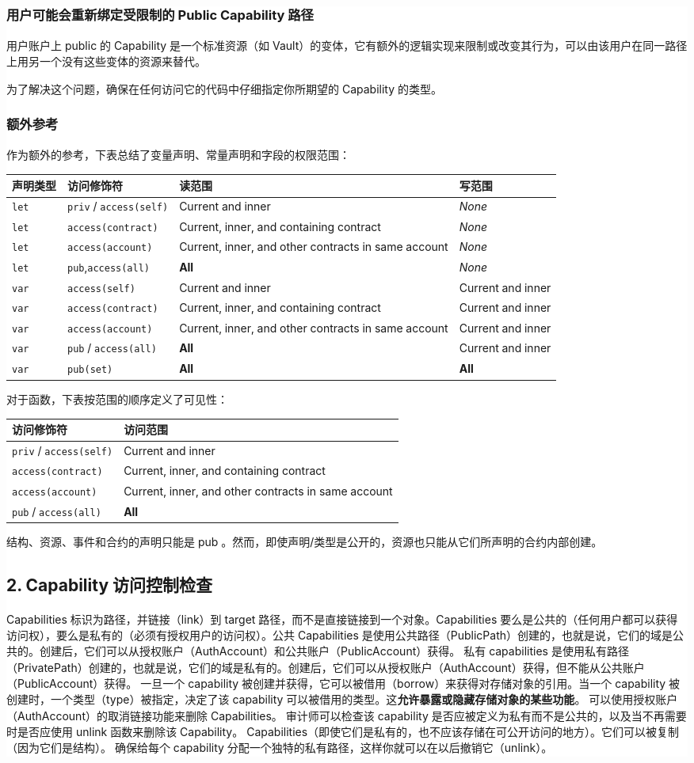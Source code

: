### 用户可能会重新绑定受限制的 Public Capability 路径

用户账户上 public 的 Capability 是一个标准资源（如 Vault）的变体，它有额外的逻辑实现来限制或改变其行为，可以由该用户在同一路径上用另一个没有这些变体的资源来替代。

为了解决这个问题，确保在任何访问它的代码中仔细指定你所期望的 Capability 的类型。

### 额外参考

作为额外的参考，下表总结了变量声明、常量声明和字段的权限范围：

| 声明类型 | 访问修饰符              | 读范围                                              | 写范围            |
| :------- | :---------------------- | :-------------------------------------------------- | :---------------- |
| `let`    | `priv` / `access(self)` | Current and inner                                   | _None_            |
| `let`    | `access(contract)`      | Current, inner, and containing contract             | _None_            |
| `let`    | `access(account)`       | Current, inner, and other contracts in same account | _None_            |
| `let`    | `pub`,`access(all)`     | **All**                                             | _None_            |
| `var`    | `access(self)`          | Current and inner                                   | Current and inner |
| `var`    | `access(contract)`      | Current, inner, and containing contract             | Current and inner |
| `var`    | `access(account)`       | Current, inner, and other contracts in same account | Current and inner |
| `var`    | `pub` / `access(all)`   | **All**                                             | Current and inner |
| `var`    | `pub(set)`              | **All**                                             | **All**           |

对于函数，下表按范围的顺序定义了可见性：

| 访问修饰符              | 访问范围                                            |
| :---------------------- | :-------------------------------------------------- |
| `priv` / `access(self)` | Current and inner                                   |
| `access(contract)`      | Current, inner, and containing contract             |
| `access(account)`       | Current, inner, and other contracts in same account |
| `pub` / `access(all)`   | **All**                                             |

结构、资源、事件和合约的声明只能是 pub 。然而，即使声明/类型是公开的，资源也只能从它们所声明的合约内部创建。

## 2. Capability 访问控制检查

Capabilities 标识为路径，并链接（link）到 target 路径，而不是直接链接到一个对象。Capabilities 要么是公共的（任何用户都可以获得访问权），要么是私有的（必须有授权用户的访问权）。公共 Capabilities 是使用公共路径（PublicPath）创建的，也就是说，它们的域是公共的。创建后，它们可以从授权账户（AuthAccount）和公共账户（PublicAccount）获得。
私有 capabilities 是使用私有路径（PrivatePath）创建的，也就是说，它们的域是私有的。创建后，它们可以从授权账户（AuthAccount）获得，但不能从公共账户（PublicAccount）获得。
一旦一个 capability 被创建并获得，它可以被借用（borrow）来获得对存储对象的引用。当一个 capability 被创建时，一个类型（type）被指定，决定了该 capability 可以被借用的类型。这**允许暴露或隐藏存储对象的某些功能**。
可以使用授权账户（AuthAccount）的取消链接功能来删除 Capabilities。
审计师可以检查该 capability 是否应被定义为私有而不是公共的，以及当不再需要时是否应使用 unlink 函数来删除该 Capability。
Capabilities（即使它们是私有的，也不应该存储在可公开访问的地方）。它们可以被复制（因为它们是结构）。
确保给每个 capability 分配一个独特的私有路径，这样你就可以在以后撤销它（unlink）。
